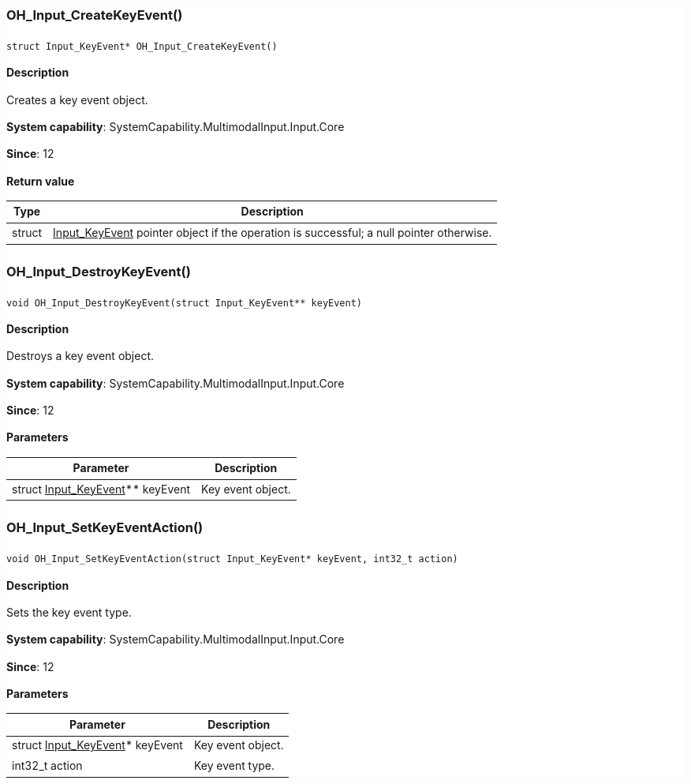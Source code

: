 ### OH_Input_CreateKeyEvent()

```
struct Input_KeyEvent* OH_Input_CreateKeyEvent()
```

**Description**

Creates a key event object.

**System capability**: SystemCapability.MultimodalInput.Input.Core

**Since**: 12

**Return value**

| Type| Description|
| -- | -- |
| struct | [Input_KeyEvent](capi-input-keyevent.md) pointer object if the operation is successful; a null pointer otherwise.|

### OH_Input_DestroyKeyEvent()

```
void OH_Input_DestroyKeyEvent(struct Input_KeyEvent** keyEvent)
```

**Description**

Destroys a key event object.

**System capability**: SystemCapability.MultimodalInput.Input.Core

**Since**: 12


**Parameters**

| Parameter| Description|
| -- | -- |
| struct [Input_KeyEvent](capi-input-keyevent.md)** keyEvent | Key event object.|

### OH_Input_SetKeyEventAction()

```
void OH_Input_SetKeyEventAction(struct Input_KeyEvent* keyEvent, int32_t action)
```

**Description**

Sets the key event type.

**System capability**: SystemCapability.MultimodalInput.Input.Core

**Since**: 12


**Parameters**

| Parameter| Description|
| -- | -- |
| struct [Input_KeyEvent](capi-input-keyevent.md)* keyEvent | Key event object.|
| int32_t action | Key event type.|
